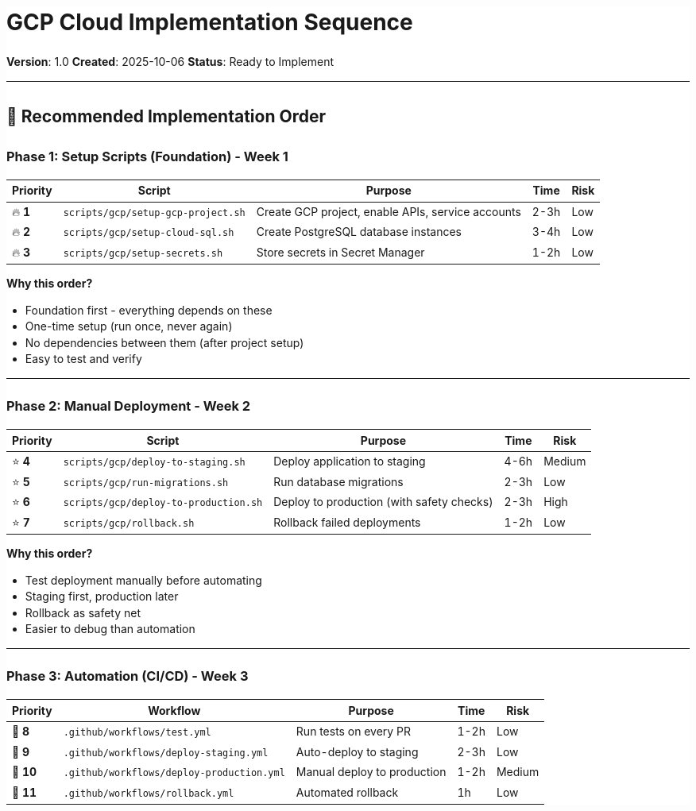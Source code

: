 # GCP Cloud Implementation Sequence

**Version**: 1.0
**Created**: 2025-10-06
**Status**: Ready to Implement

---

## 🎯 Recommended Implementation Order

### **Phase 1: Setup Scripts (Foundation)** - Week 1

| Priority | Script | Purpose | Time | Risk |
|----------|--------|---------|------|------|
| 🔥 **1** | `scripts/gcp/setup-gcp-project.sh` | Create GCP project, enable APIs, service accounts | 2-3h | Low |
| 🔥 **2** | `scripts/gcp/setup-cloud-sql.sh` | Create PostgreSQL database instances | 3-4h | Low |
| 🔥 **3** | `scripts/gcp/setup-secrets.sh` | Store secrets in Secret Manager | 1-2h | Low |

**Why this order?**
- Foundation first - everything depends on these
- One-time setup (run once, never again)
- No dependencies between them (after project setup)
- Easy to test and verify

---

### **Phase 2: Manual Deployment** - Week 2

| Priority | Script | Purpose | Time | Risk |
|----------|--------|---------|------|------|
| ⭐ **4** | `scripts/gcp/deploy-to-staging.sh` | Deploy application to staging | 4-6h | Medium |
| ⭐ **5** | `scripts/gcp/run-migrations.sh` | Run database migrations | 2-3h | Low |
| ⭐ **6** | `scripts/gcp/deploy-to-production.sh` | Deploy to production (with safety checks) | 2-3h | High |
| ⭐ **7** | `scripts/gcp/rollback.sh` | Rollback failed deployments | 1-2h | Low |

**Why this order?**
- Test deployment manually before automating
- Staging first, production later
- Rollback as safety net
- Easier to debug than automation

---

### **Phase 3: Automation (CI/CD)** - Week 3

| Priority | Workflow | Purpose | Time | Risk |
|----------|----------|---------|------|------|
| 💚 **8** | `.github/workflows/test.yml` | Run tests on every PR | 1-2h | Low |
| 💚 **9** | `.github/workflows/deploy-staging.yml` | Auto-deploy to staging | 2-3h | Low |
| 💚 **10** | `.github/workflows/deploy-production.yml` | Manual deploy to production | 1-2h | Medium |
| 💚 **11** | `.github/workflows/rollback.yml` | Automated rollback | 1h | Low |
